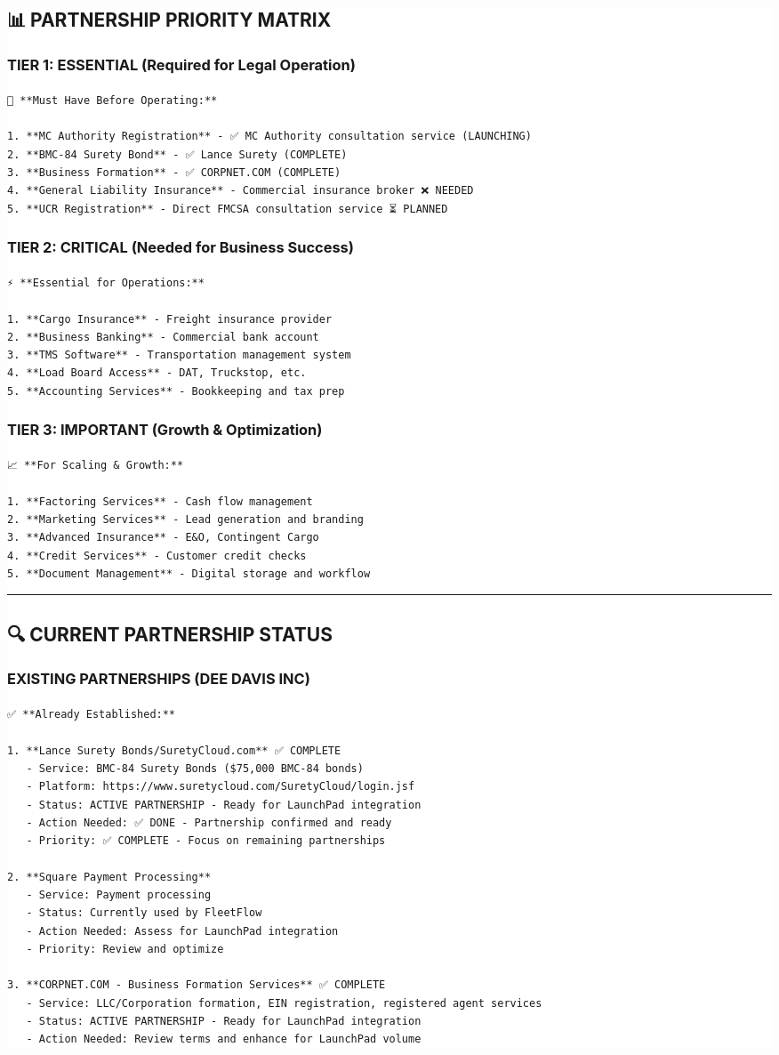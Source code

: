 
## 📊 **PARTNERSHIP PRIORITY MATRIX**

### **TIER 1: ESSENTIAL (Required for Legal Operation)**

```tier1_essential
🚨 **Must Have Before Operating:**

1. **MC Authority Registration** - ✅ MC Authority consultation service (LAUNCHING)
2. **BMC-84 Surety Bond** - ✅ Lance Surety (COMPLETE)
3. **Business Formation** - ✅ CORPNET.COM (COMPLETE)
4. **General Liability Insurance** - Commercial insurance broker ❌ NEEDED
5. **UCR Registration** - Direct FMCSA consultation service ⏳ PLANNED
```

### **TIER 2: CRITICAL (Needed for Business Success)**

```tier2_critical
⚡ **Essential for Operations:**

1. **Cargo Insurance** - Freight insurance provider
2. **Business Banking** - Commercial bank account
3. **TMS Software** - Transportation management system
4. **Load Board Access** - DAT, Truckstop, etc.
5. **Accounting Services** - Bookkeeping and tax prep
```

### **TIER 3: IMPORTANT (Growth & Optimization)**

```tier3_important
📈 **For Scaling & Growth:**

1. **Factoring Services** - Cash flow management
2. **Marketing Services** - Lead generation and branding
3. **Advanced Insurance** - E&O, Contingent Cargo
4. **Credit Services** - Customer credit checks
5. **Document Management** - Digital storage and workflow
```

---

## 🔍 **CURRENT PARTNERSHIP STATUS**

### **EXISTING PARTNERSHIPS (DEE DAVIS INC)**

```existing_partnerships
✅ **Already Established:**

1. **Lance Surety Bonds/SuretyCloud.com** ✅ COMPLETE
   - Service: BMC-84 Surety Bonds ($75,000 BMC-84 bonds)
   - Platform: https://www.suretycloud.com/SuretyCloud/login.jsf
   - Status: ACTIVE PARTNERSHIP - Ready for LaunchPad integration
   - Action Needed: ✅ DONE - Partnership confirmed and ready
   - Priority: ✅ COMPLETE - Focus on remaining partnerships

2. **Square Payment Processing**
   - Service: Payment processing
   - Status: Currently used by FleetFlow
   - Action Needed: Assess for LaunchPad integration
   - Priority: Review and optimize

3. **CORPNET.COM - Business Formation Services** ✅ COMPLETE
   - Service: LLC/Corporation formation, EIN registration, registered agent services
   - Status: ACTIVE PARTNERSHIP - Ready for LaunchPad integration
   - Action Needed: Review terms and enhance for LaunchPad volume
```